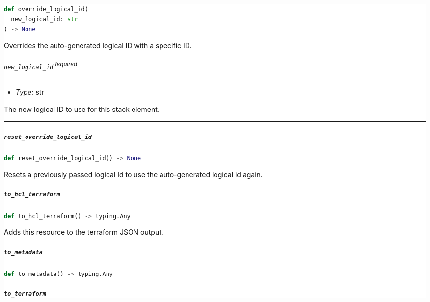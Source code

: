 ```python
def override_logical_id(
  new_logical_id: str
) -> None
```

Overrides the auto-generated logical ID with a specific ID.

###### `new_logical_id`<sup>Required</sup> <a name="new_logical_id" id="rhizo-co-terraform-provider-oci.dataOciDatabaseManagementDbManagementPrivateEndpointAssociatedDatabase.DataOciDatabaseManagementDbManagementPrivateEndpointAssociatedDatabase.overrideLogicalId.parameter.newLogicalId"></a>

- *Type:* str

The new logical ID to use for this stack element.

---

##### `reset_override_logical_id` <a name="reset_override_logical_id" id="rhizo-co-terraform-provider-oci.dataOciDatabaseManagementDbManagementPrivateEndpointAssociatedDatabase.DataOciDatabaseManagementDbManagementPrivateEndpointAssociatedDatabase.resetOverrideLogicalId"></a>

```python
def reset_override_logical_id() -> None
```

Resets a previously passed logical Id to use the auto-generated logical id again.

##### `to_hcl_terraform` <a name="to_hcl_terraform" id="rhizo-co-terraform-provider-oci.dataOciDatabaseManagementDbManagementPrivateEndpointAssociatedDatabase.DataOciDatabaseManagementDbManagementPrivateEndpointAssociatedDatabase.toHclTerraform"></a>

```python
def to_hcl_terraform() -> typing.Any
```

Adds this resource to the terraform JSON output.

##### `to_metadata` <a name="to_metadata" id="rhizo-co-terraform-provider-oci.dataOciDatabaseManagementDbManagementPrivateEndpointAssociatedDatabase.DataOciDatabaseManagementDbManagementPrivateEndpointAssociatedDatabase.toMetadata"></a>

```python
def to_metadata() -> typing.Any
```

##### `to_terraform` <a name="to_terraform" id="rhizo-co-terraform-provider-oci.dataOciDatabaseManagementDbManagementPrivateEndpointAssociatedDatabase.DataOciDatabaseManagementDbManagementPrivateEndpointAssociatedDatabase.toTerraform"></a>
